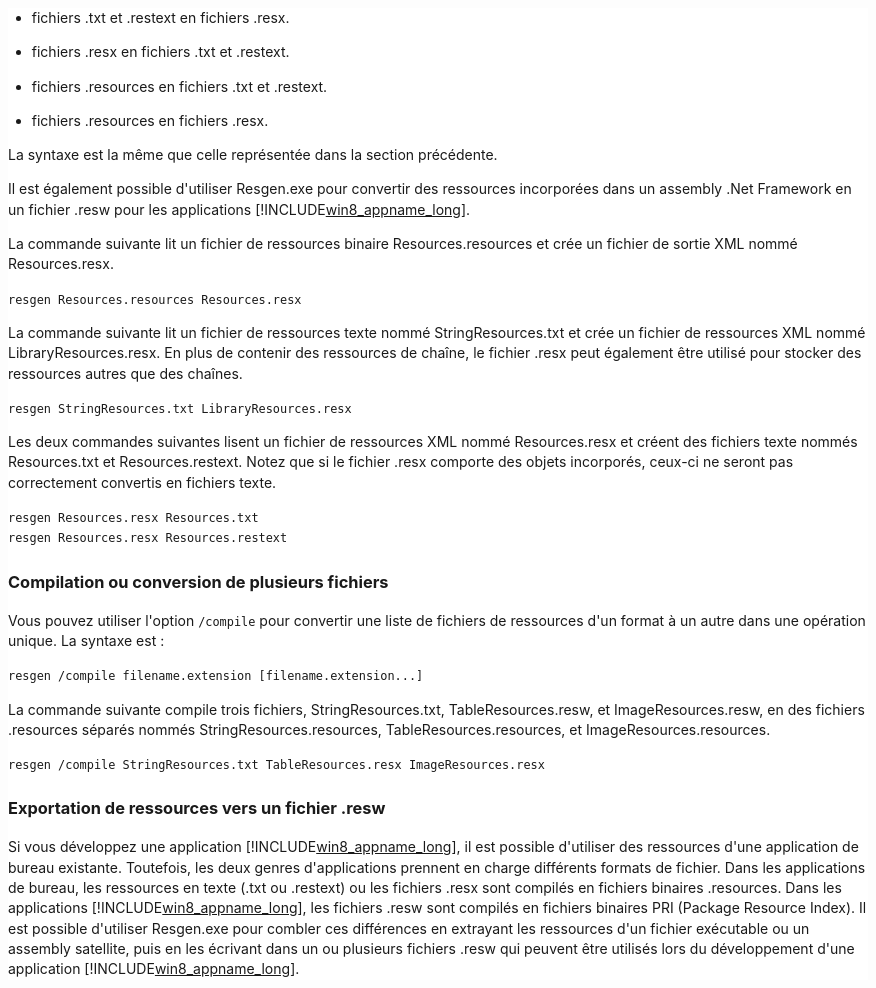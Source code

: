 -   fichiers .txt et .restext en fichiers .resx.  
  
-   fichiers .resx en fichiers .txt et .restext.  
  
-   fichiers .resources en fichiers .txt et .restext.  
  
-   fichiers .resources en fichiers .resx.  
  
 La syntaxe est la même que celle représentée dans la section précédente.  
  
 Il est également possible d'utiliser Resgen.exe pour convertir des ressources incorporées dans un assembly .Net Framework en un fichier .resw pour les applications [!INCLUDE[win8_appname_long](../../../includes/win8-appname-long-md.md)].  
  
 La commande suivante lit un fichier de ressources binaire Resources.resources et crée un fichier de sortie XML nommé Resources.resx.  
  
```  
resgen Resources.resources Resources.resx  
```  
  
 La commande suivante lit un fichier de ressources texte nommé StringResources.txt et crée un fichier de ressources XML nommé LibraryResources.resx. En plus de contenir des ressources de chaîne, le fichier .resx peut également être utilisé pour stocker des ressources autres que des chaînes.  
  
```  
resgen StringResources.txt LibraryResources.resx  
```  
  
 Les deux commandes suivantes lisent un fichier de ressources XML nommé Resources.resx et créent des fichiers texte nommés Resources.txt et Resources.restext. Notez que si le fichier .resx comporte des objets incorporés, ceux-ci ne seront pas correctement convertis en fichiers texte.  
  
```  
resgen Resources.resx Resources.txt  
resgen Resources.resx Resources.restext  
```  
  
<a name="Multiple"></a>   
### <a name="compiling-or-converting-multiple-files"></a>Compilation ou conversion de plusieurs fichiers  
 Vous pouvez utiliser l'option `/compile` pour convertir une liste de fichiers de ressources d'un format à un autre dans une opération unique. La syntaxe est :  
  
```  
resgen /compile filename.extension [filename.extension...]  
```  
  
 La commande suivante compile trois fichiers, StringResources.txt, TableResources.resw, et ImageResources.resw, en des fichiers .resources séparés nommés StringResources.resources, TableResources.resources, et ImageResources.resources.  
  
```  
resgen /compile StringResources.txt TableResources.resx ImageResources.resx  
```  
  
<a name="Exporting"></a>   
### <a name="exporting-resources-to-a-resw-file"></a>Exportation de ressources vers un fichier .resw  
 Si vous développez une application [!INCLUDE[win8_appname_long](../../../includes/win8-appname-long-md.md)], il est possible d'utiliser des ressources d'une application de bureau existante. Toutefois, les deux genres d'applications prennent en charge différents formats de fichier. Dans les applications de bureau, les ressources en texte (.txt ou .restext) ou les fichiers .resx sont compilés en fichiers binaires .resources. Dans les applications [!INCLUDE[win8_appname_long](../../../includes/win8-appname-long-md.md)], les fichiers .resw sont compilés en fichiers binaires PRI (Package Resource Index). Il est possible d'utiliser Resgen.exe pour combler ces différences en extrayant les ressources d'un fichier exécutable ou un assembly satellite, puis en les écrivant dans un ou plusieurs fichiers .resw qui peuvent être utilisés lors du développement d'une application [!INCLUDE[win8_appname_long](../../../includes/win8-appname-long-md.md)].  
  